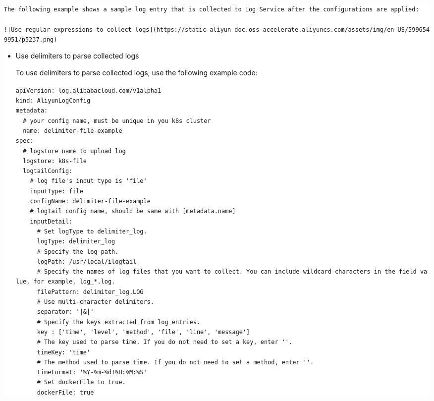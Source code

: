     The following example shows a sample log entry that is collected to Log Service after the configurations are applied:

    ![Use regular expressions to collect logs](https://static-aliyun-doc.oss-accelerate.aliyuncs.com/assets/img/en-US/5996549951/p5237.png)

-   Use delimiters to parse collected logs

    To use delimiters to parse collected logs, use the following example code:

    ```
    apiVersion: log.alibabacloud.com/v1alpha1
    kind: AliyunLogConfig
    metadata:
      # your config name, must be unique in you k8s cluster
      name: delimiter-file-example
    spec:
      # logstore name to upload log
      logstore: k8s-file
      logtailConfig:
        # log file's input type is 'file'
        inputType: file
        configName: delimiter-file-example
        # logtail config name, should be same with [metadata.name]
        inputDetail:
          # Set logType to delimiter_log. 
          logType: delimiter_log
          # Specify the log path.
          logPath: /usr/local/ilogtail
          # Specify the names of log files that you want to collect. You can include wildcard characters in the field value, for example, log_*.log. 
          filePattern: delimiter_log.LOG
          # Use multi-character delimiters.
          separator: '|&|'
          # Specify the keys extracted from log entries.
          key : ['time', 'level', 'method', 'file', 'line', 'message']
          # The key used to parse time. If you do not need to set a key, enter ''. 
          timeKey: 'time'
          # The method used to parse time. If you do not need to set a method, enter ''. 
          timeFormat: '%Y-%m-%dT%H:%M:%S'
          # Set dockerFile to true. 
          dockerFile: true
